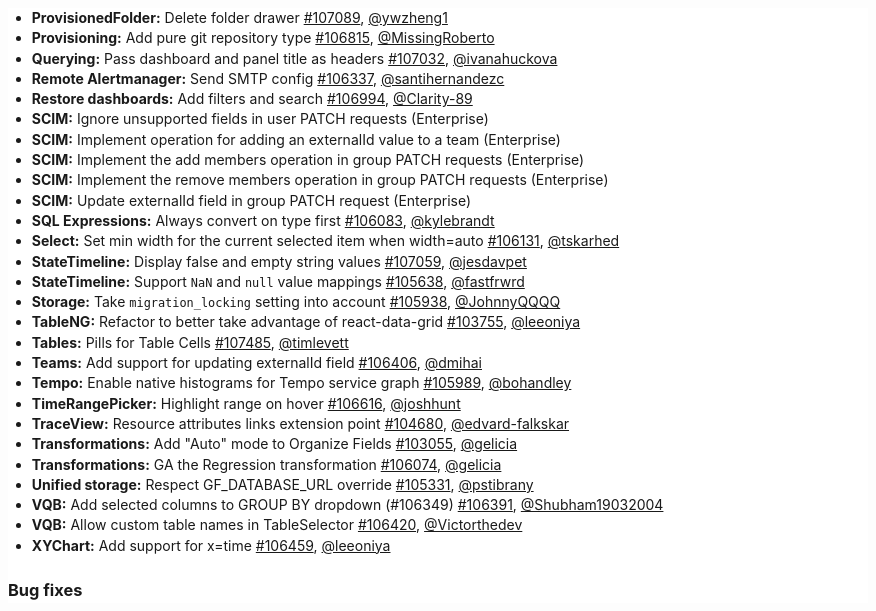 - **ProvisionedFolder:** Delete folder drawer [#107089](https://github.com/metrics-dashboard/metrics-dashboard/pull/107089), [@ywzheng1](https://github.com/ywzheng1)
- **Provisioning:** Add pure git repository type [#106815](https://github.com/metrics-dashboard/metrics-dashboard/pull/106815), [@MissingRoberto](https://github.com/MissingRoberto)
- **Querying:** Pass dashboard and panel title as headers [#107032](https://github.com/metrics-dashboard/metrics-dashboard/pull/107032), [@ivanahuckova](https://github.com/ivanahuckova)
- **Remote Alertmanager:** Send SMTP config [#106337](https://github.com/metrics-dashboard/metrics-dashboard/pull/106337), [@santihernandezc](https://github.com/santihernandezc)
- **Restore dashboards:** Add filters and search [#106994](https://github.com/metrics-dashboard/metrics-dashboard/pull/106994), [@Clarity-89](https://github.com/Clarity-89)
- **SCIM:** Ignore unsupported fields in user PATCH requests (Enterprise)
- **SCIM:** Implement operation for adding an externalId value to a team (Enterprise)
- **SCIM:** Implement the add members operation in group PATCH requests (Enterprise)
- **SCIM:** Implement the remove members operation in group PATCH requests (Enterprise)
- **SCIM:** Update externalId field in group PATCH request (Enterprise)
- **SQL Expressions:** Always convert on type first [#106083](https://github.com/metrics-dashboard/metrics-dashboard/pull/106083), [@kylebrandt](https://github.com/kylebrandt)
- **Select:** Set min width for the current selected item when width=auto [#106131](https://github.com/metrics-dashboard/metrics-dashboard/pull/106131), [@tskarhed](https://github.com/tskarhed)
- **StateTimeline:** Display false and empty string values [#107059](https://github.com/metrics-dashboard/metrics-dashboard/pull/107059), [@jesdavpet](https://github.com/jesdavpet)
- **StateTimeline:** Support `NaN` and `null` value mappings [#105638](https://github.com/metrics-dashboard/metrics-dashboard/pull/105638), [@fastfrwrd](https://github.com/fastfrwrd)
- **Storage:** Take `migration_locking` setting into account [#105938](https://github.com/metrics-dashboard/metrics-dashboard/pull/105938), [@JohnnyQQQQ](https://github.com/JohnnyQQQQ)
- **TableNG:** Refactor to better take advantage of react-data-grid [#103755](https://github.com/metrics-dashboard/metrics-dashboard/pull/103755), [@leeoniya](https://github.com/leeoniya)
- **Tables:** Pills for Table Cells [#107485](https://github.com/metrics-dashboard/metrics-dashboard/pull/107485), [@timlevett](https://github.com/timlevett)
- **Teams:** Add support for updating externalId field [#106406](https://github.com/metrics-dashboard/metrics-dashboard/pull/106406), [@dmihai](https://github.com/dmihai)
- **Tempo:** Enable native histograms for Tempo service graph [#105989](https://github.com/metrics-dashboard/metrics-dashboard/pull/105989), [@bohandley](https://github.com/bohandley)
- **TimeRangePicker:** Highlight range on hover [#106616](https://github.com/metrics-dashboard/metrics-dashboard/pull/106616), [@joshhunt](https://github.com/joshhunt)
- **TraceView:** Resource attributes links extension point [#104680](https://github.com/metrics-dashboard/metrics-dashboard/pull/104680), [@edvard-falkskar](https://github.com/edvard-falkskar)
- **Transformations:** Add "Auto" mode to Organize Fields [#103055](https://github.com/metrics-dashboard/metrics-dashboard/pull/103055), [@gelicia](https://github.com/gelicia)
- **Transformations:** GA the Regression transformation [#106074](https://github.com/metrics-dashboard/metrics-dashboard/pull/106074), [@gelicia](https://github.com/gelicia)
- **Unified storage:** Respect GF_DATABASE_URL override [#105331](https://github.com/metrics-dashboard/metrics-dashboard/pull/105331), [@pstibrany](https://github.com/pstibrany)
- **VQB:** Add selected columns to GROUP BY dropdown (#106349) [#106391](https://github.com/metrics-dashboard/metrics-dashboard/pull/106391), [@Shubham19032004](https://github.com/Shubham19032004)
- **VQB:** Allow custom table names in TableSelector [#106420](https://github.com/metrics-dashboard/metrics-dashboard/pull/106420), [@Victorthedev](https://github.com/Victorthedev)
- **XYChart:** Add support for x=time [#106459](https://github.com/metrics-dashboard/metrics-dashboard/pull/106459), [@leeoniya](https://github.com/leeoniya)

### Bug fixes
